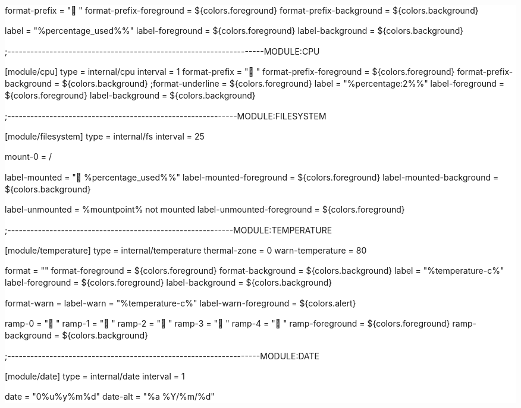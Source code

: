 format-prefix = " "
format-prefix-foreground = ${colors.foreground}
format-prefix-background = ${colors.background}

label = "%percentage_used%%"
label-foreground = ${colors.foreground}
label-background = ${colors.background}

;-------------------------------------------------------------------MODULE:CPU

[module/cpu]
type = internal/cpu
interval = 1
format-prefix = " "
format-prefix-foreground = ${colors.foreground}
format-prefix-background = ${colors.background}
;format-underline = ${colors.foreground}
label = "%percentage:2%%"
label-foreground = ${colors.foreground}
label-background = ${colors.background}

;------------------------------------------------------------MODULE:FILESYSTEM

[module/filesystem]
type = internal/fs
interval = 25

mount-0 = /

label-mounted = " %percentage_used%%"
label-mounted-foreground = ${colors.foreground}
label-mounted-background = ${colors.background}

label-unmounted = %mountpoint% not mounted
label-unmounted-foreground = ${colors.foreground}

;-----------------------------------------------------------MODULE:TEMPERATURE

[module/temperature]
type = internal/temperature
thermal-zone = 0
warn-temperature = 80

format = "<ramp><label>"
format-foreground = ${colors.foreground}
format-background = ${colors.background}
label = "%temperature-c%"
label-foreground = ${colors.foreground}
label-background = ${colors.background}

format-warn = <ramp><label-warn>
label-warn = "%temperature-c%"
label-warn-foreground = ${colors.alert}

ramp-0 = " "
ramp-1 = " "
ramp-2 = " "
ramp-3 = " "
ramp-4 = " "
ramp-foreground = ${colors.foreground}
ramp-background = ${colors.background}

;------------------------------------------------------------------MODULE:DATE

[module/date]
type = internal/date
interval = 1

date = "0%u%y%m%d"
date-alt = "%a %Y/%m/%d"
